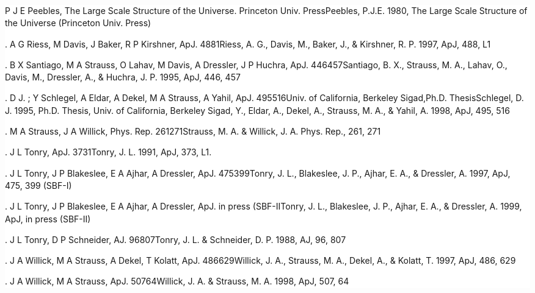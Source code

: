 P J E Peebles, The Large Scale Structure of the Universe. Princeton Univ. PressPeebles, P.J.E. 1980, The Large Scale Structure of the Universe (Princeton Univ. Press)

. A G Riess, M Davis, J Baker, R P Kirshner, ApJ. 4881Riess, A. G., Davis, M., Baker, J., & Kirshner, R. P. 1997, ApJ, 488, L1

. B X Santiago, M A Strauss, O Lahav, M Davis, A Dressler, J P Huchra, ApJ. 446457Santiago, B. X., Strauss, M. A., Lahav, O., Davis, M., Dressler, A., & Huchra, J. P. 1995, ApJ, 446, 457

. D J. ; Y Schlegel, A Eldar, A Dekel, M A Strauss, A Yahil, ApJ. 495516Univ. of California, Berkeley Sigad,Ph.D. ThesisSchlegel, D. J. 1995, Ph.D. Thesis, Univ. of California, Berkeley Sigad, Y., Eldar, A., Dekel, A., Strauss, M. A., & Yahil, A. 1998, ApJ, 495, 516

. M A Strauss, J A Willick, Phys. Rep. 261271Strauss, M. A. & Willick, J. A. Phys. Rep., 261, 271

. J L Tonry, ApJ. 3731Tonry, J. L. 1991, ApJ, 373, L1.

. J L Tonry, J P Blakeslee, E A Ajhar, A Dressler, ApJ. 475399Tonry, J. L., Blakeslee, J. P., Ajhar, E. A., & Dressler, A. 1997, ApJ, 475, 399 (SBF-I)

. J L Tonry, J P Blakeslee, E A Ajhar, A Dressler, ApJ. in press (SBF-IITonry, J. L., Blakeslee, J. P., Ajhar, E. A., & Dressler, A. 1999, ApJ, in press (SBF-II)

. J L Tonry, D P Schneider, AJ. 96807Tonry, J. L. & Schneider, D. P. 1988, AJ, 96, 807

. J A Willick, M A Strauss, A Dekel, T Kolatt, ApJ. 486629Willick, J. A., Strauss, M. A., Dekel, A., & Kolatt, T. 1997, ApJ, 486, 629

. J A Willick, M A Strauss, ApJ. 50764Willick, J. A. & Strauss, M. A. 1998, ApJ, 507, 64